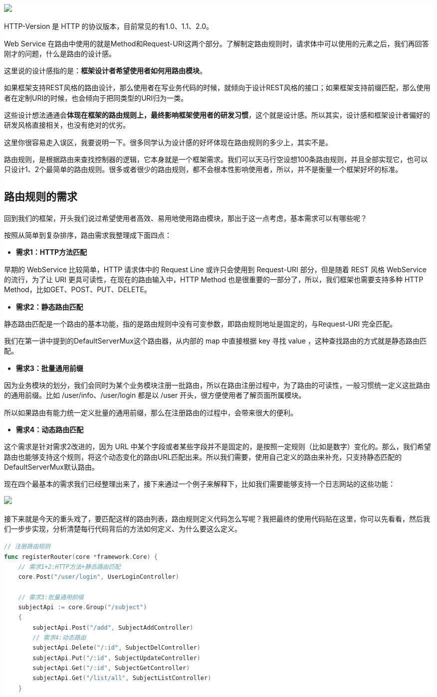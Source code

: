 ![](<https://static001.geekbang.org/resource/image/a8/ac/a8ca2560e0096b2e364f569079496eac.jpg?wh=1920x1080>)

HTTP-Version 是 HTTP 的协议版本，目前常见的有1.0、1.1、2.0。

Web Service 在路由中使用的就是Method和Request-URI这两个部分。了解制定路由规则时，请求体中可以使用的元素之后，我们再回答刚才的问题，什么是路由的设计感。

这里说的设计感指的是：**框架设计者希望使用者如何用路由模块**。

如果框架支持REST风格的路由设计，那么使用者在写业务代码的时候，就倾向于设计REST风格的接口；如果框架支持前缀匹配，那么使用者在定制URI的时候，也会倾向于把同类型的URI归为一类。

这些设计想法通通会**体现在框架的路由规则上，最终影响框架使用者的研发习惯**，这个就是设计感。所以其实，设计感和框架设计者偏好的研发风格直接相关，也没有绝对的优劣。

这里你很容易走入误区，我要说明一下。很多同学认为设计感的好坏体现在路由规则的多少上，其实不是。

路由规则，是根据路由来查找控制器的逻辑，它本身就是一个框架需求。我们可以天马行空设想100条路由规则，并且全部实现它，也可以只设计1、2个最简单的路由规则。很多或者很少的路由规则，都不会根本性影响使用者，所以，并不是衡量一个框架好坏的标准。

## 路由规则的需求

回到我们的框架，开头我们说过希望使用者高效、易用地使用路由模块，那出于这一点考虑，基本需求可以有哪些呢？

按照从简单到复杂排序，路由需求我整理成下面四点：

- **需求1：HTTP方法匹配**



早期的 WebService 比较简单，HTTP 请求体中的 Request Line 或许只会使用到 Request-URI 部分，但是随着 REST 风格 WebService 的流行，为了让 URI 更具可读性，在现在的路由输入中，HTTP Method 也是很重要的一部分了，所以，我们框架也需要支持多种 HTTP Method，比如GET、POST、PUT、DELETE。

- **需求2：静态路由匹配**



静态路由匹配是一个路由的基本功能，指的是路由规则中没有可变参数，即路由规则地址是固定的，与Request-URI 完全匹配。

我们在第一讲中提到的DefaultServerMux这个路由器，从内部的 map 中直接根据 key 寻找 value ，这种查找路由的方式就是静态路由匹配。

- **需求3：批量通用前缀**



因为业务模块的划分，我们会同时为某个业务模块注册一批路由，所以在路由注册过程中，为了路由的可读性，一般习惯统一定义这批路由的通用前缀。比如 /user/info、/user/login 都是以 /user 开头，很方便使用者了解页面所属模块。

所以如果路由有能力统一定义批量的通用前缀，那么在注册路由的过程中，会带来很大的便利。

- **需求4：动态路由匹配**



这个需求是针对需求2改进的，因为 URL 中某个字段或者某些字段并不是固定的，是按照一定规则（比如是数字）变化的。那么，我们希望路由也能够支持这个规则，将这个动态变化的路由URL匹配出来。所以我们需要，使用自己定义的路由来补充，只支持静态匹配的DefaultServerMux默认路由。

现在四个最基本的需求我们已经整理出来了，接下来通过一个例子来解释下，比如我们需要能够支持一个日志网站的这些功能：

![](<https://static001.geekbang.org/resource/image/dc/62/dc6e322c49be2334954d85b9883d0862.jpg?wh=1920x1080>)

接下来就是今天的重头戏了，要匹配这样的路由列表，路由规则定义代码怎么写呢？我把最终的使用代码贴在这里，你可以先看看，然后我们一步步实现，分析清楚每行代码背后的方法如何定义、为什么要这么定义。

```go
// 注册路由规则
func registerRouter(core *framework.Core) {
    // 需求1+2:HTTP方法+静态路由匹配
	core.Post("/user/login", UserLoginController)
    
    // 需求3:批量通用前缀
  	subjectApi := core.Group("/subject")
	{
		subjectApi.Post("/add", SubjectAddController)
        // 需求4:动态路由
		subjectApi.Delete("/:id", SubjectDelController)
		subjectApi.Put("/:id", SubjectUpdateController)
		subjectApi.Get("/:id", SubjectGetController)
        subjectApi.Get("/list/all", SubjectListController)
	}	
```